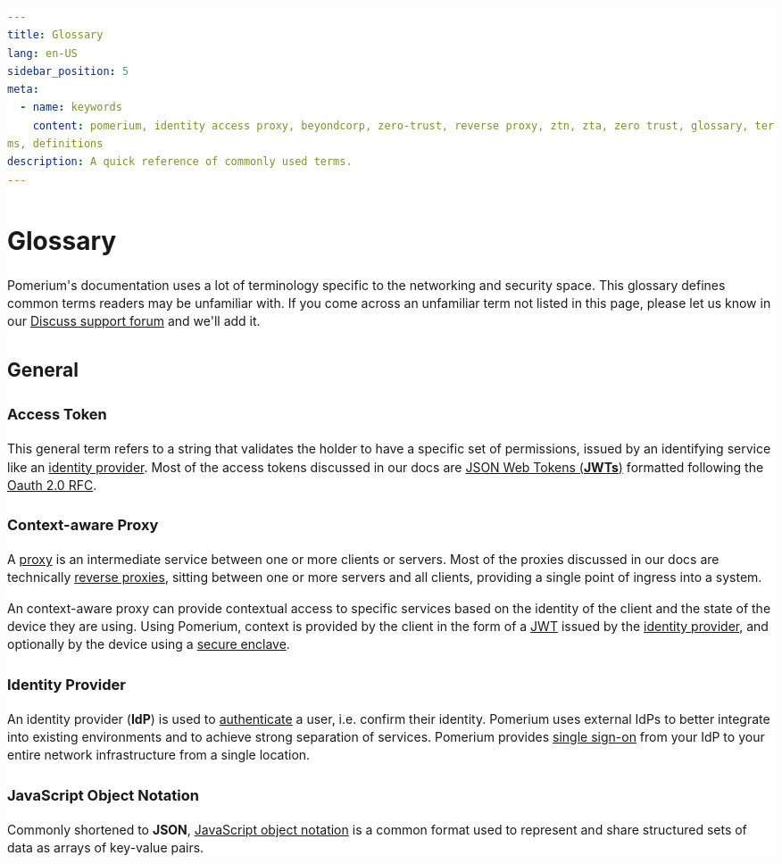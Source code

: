 ```yaml
---
title: Glossary
lang: en-US
sidebar_position: 5
meta:
  - name: keywords
    content: pomerium, identity access proxy, beyondcorp, zero-trust, reverse proxy, ztn, zta, zero trust, glossary, terms, definitions
description: A quick reference of commonly used terms.
---
```


# Glossary

Pomerium's documentation uses a lot of terminology specific to the networking and security space. This glossary defines common terms readers may be unfamiliar with. If you come across an unfamiliar term not listed in this page, please let us know in our [Discuss support forum][support] and we'll add it.

## General

### Access Token
This general term refers to a string that validates the holder to have a specific set of permissions, issued by an identifying service like an [identity provider]. Most of the access tokens discussed in our docs are [JSON Web Tokens (**JWTs**)][JWT] formatted following the [Oauth 2.0 RFC](https://datatracker.ietf.org/doc/html/rfc6749#section-7.1).

### Context-aware Proxy
A [proxy](https://en.wikipedia.org/wiki/Proxy_server) is an intermediate service between one or more clients or servers. Most of the proxies discussed in our docs are technically [reverse proxies](https://en.wikipedia.org/wiki/Reverse_proxy), sitting between one or more servers and all clients, providing a single point of ingress into a system.

An context-aware proxy can provide contextual access to specific services based on the identity of the client and the state of the device they are using. Using Pomerium, context is provided by the client in the form of a [JWT] issued by the [identity provider], and optionally by the device using a [secure enclave].

### Identity Provider
An identity provider (**IdP**) is used to [authenticate] a user, i.e. confirm their identity. Pomerium uses external IdPs to better integrate into existing environments and to achieve strong separation of services. Pomerium provides [single sign-on] from your IdP to your entire network infrastructure from a single location.

### JavaScript Object Notation
Commonly shortened to **JSON**, [JavaScript object notation](https://en.wikipedia.org/wiki/JSON) is a common format used to represent and share structured sets of data as arrays of key-value pairs.


[authenticate]: #authentication
[authenticated]: #authentication
[authorization]: #authorization
[east-west traffic]: #east-west-traffic
[identity provider]: #identity-provider
[context-aware proxy]: #context-aware-proxy
[JSON]: #javascript-object-notation
[JWT]: #json-web-token
[JWTs]: #json-web-token
[k8s-namespace]: https://kubernetes.io/docs/concepts/overview/working-with-objects/namespaces/
[namespace]: #namespace
[north-south traffic]: #north-south-traffic
[policies]: #policy
[Pomerium Enterprise]: /enterprise/about.md
[pom-namespace]: /enterprise/concepts.md#namespaces
[pom-routes]: /enterprise/concepts.md#routes
[route]: #route
[routes]: #route
[secure enclave]: #secure-enclave
[single sign-on]: #single-sign-on
[support]: https://discuss.pomerium.com/c/support/9
[zero trust]: #zero-trust